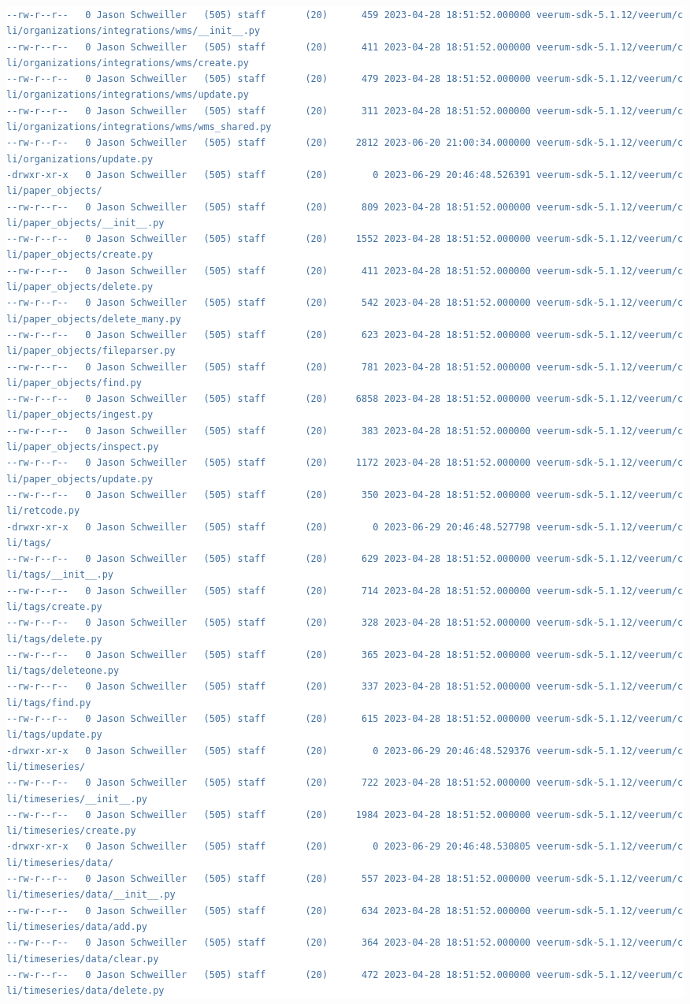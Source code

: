 ```diff
--rw-r--r--   0 Jason Schweiller   (505) staff       (20)      459 2023-04-28 18:51:52.000000 veerum-sdk-5.1.12/veerum/cli/organizations/integrations/wms/__init__.py
--rw-r--r--   0 Jason Schweiller   (505) staff       (20)      411 2023-04-28 18:51:52.000000 veerum-sdk-5.1.12/veerum/cli/organizations/integrations/wms/create.py
--rw-r--r--   0 Jason Schweiller   (505) staff       (20)      479 2023-04-28 18:51:52.000000 veerum-sdk-5.1.12/veerum/cli/organizations/integrations/wms/update.py
--rw-r--r--   0 Jason Schweiller   (505) staff       (20)      311 2023-04-28 18:51:52.000000 veerum-sdk-5.1.12/veerum/cli/organizations/integrations/wms/wms_shared.py
--rw-r--r--   0 Jason Schweiller   (505) staff       (20)     2812 2023-06-20 21:00:34.000000 veerum-sdk-5.1.12/veerum/cli/organizations/update.py
-drwxr-xr-x   0 Jason Schweiller   (505) staff       (20)        0 2023-06-29 20:46:48.526391 veerum-sdk-5.1.12/veerum/cli/paper_objects/
--rw-r--r--   0 Jason Schweiller   (505) staff       (20)      809 2023-04-28 18:51:52.000000 veerum-sdk-5.1.12/veerum/cli/paper_objects/__init__.py
--rw-r--r--   0 Jason Schweiller   (505) staff       (20)     1552 2023-04-28 18:51:52.000000 veerum-sdk-5.1.12/veerum/cli/paper_objects/create.py
--rw-r--r--   0 Jason Schweiller   (505) staff       (20)      411 2023-04-28 18:51:52.000000 veerum-sdk-5.1.12/veerum/cli/paper_objects/delete.py
--rw-r--r--   0 Jason Schweiller   (505) staff       (20)      542 2023-04-28 18:51:52.000000 veerum-sdk-5.1.12/veerum/cli/paper_objects/delete_many.py
--rw-r--r--   0 Jason Schweiller   (505) staff       (20)      623 2023-04-28 18:51:52.000000 veerum-sdk-5.1.12/veerum/cli/paper_objects/fileparser.py
--rw-r--r--   0 Jason Schweiller   (505) staff       (20)      781 2023-04-28 18:51:52.000000 veerum-sdk-5.1.12/veerum/cli/paper_objects/find.py
--rw-r--r--   0 Jason Schweiller   (505) staff       (20)     6858 2023-04-28 18:51:52.000000 veerum-sdk-5.1.12/veerum/cli/paper_objects/ingest.py
--rw-r--r--   0 Jason Schweiller   (505) staff       (20)      383 2023-04-28 18:51:52.000000 veerum-sdk-5.1.12/veerum/cli/paper_objects/inspect.py
--rw-r--r--   0 Jason Schweiller   (505) staff       (20)     1172 2023-04-28 18:51:52.000000 veerum-sdk-5.1.12/veerum/cli/paper_objects/update.py
--rw-r--r--   0 Jason Schweiller   (505) staff       (20)      350 2023-04-28 18:51:52.000000 veerum-sdk-5.1.12/veerum/cli/retcode.py
-drwxr-xr-x   0 Jason Schweiller   (505) staff       (20)        0 2023-06-29 20:46:48.527798 veerum-sdk-5.1.12/veerum/cli/tags/
--rw-r--r--   0 Jason Schweiller   (505) staff       (20)      629 2023-04-28 18:51:52.000000 veerum-sdk-5.1.12/veerum/cli/tags/__init__.py
--rw-r--r--   0 Jason Schweiller   (505) staff       (20)      714 2023-04-28 18:51:52.000000 veerum-sdk-5.1.12/veerum/cli/tags/create.py
--rw-r--r--   0 Jason Schweiller   (505) staff       (20)      328 2023-04-28 18:51:52.000000 veerum-sdk-5.1.12/veerum/cli/tags/delete.py
--rw-r--r--   0 Jason Schweiller   (505) staff       (20)      365 2023-04-28 18:51:52.000000 veerum-sdk-5.1.12/veerum/cli/tags/deleteone.py
--rw-r--r--   0 Jason Schweiller   (505) staff       (20)      337 2023-04-28 18:51:52.000000 veerum-sdk-5.1.12/veerum/cli/tags/find.py
--rw-r--r--   0 Jason Schweiller   (505) staff       (20)      615 2023-04-28 18:51:52.000000 veerum-sdk-5.1.12/veerum/cli/tags/update.py
-drwxr-xr-x   0 Jason Schweiller   (505) staff       (20)        0 2023-06-29 20:46:48.529376 veerum-sdk-5.1.12/veerum/cli/timeseries/
--rw-r--r--   0 Jason Schweiller   (505) staff       (20)      722 2023-04-28 18:51:52.000000 veerum-sdk-5.1.12/veerum/cli/timeseries/__init__.py
--rw-r--r--   0 Jason Schweiller   (505) staff       (20)     1984 2023-04-28 18:51:52.000000 veerum-sdk-5.1.12/veerum/cli/timeseries/create.py
-drwxr-xr-x   0 Jason Schweiller   (505) staff       (20)        0 2023-06-29 20:46:48.530805 veerum-sdk-5.1.12/veerum/cli/timeseries/data/
--rw-r--r--   0 Jason Schweiller   (505) staff       (20)      557 2023-04-28 18:51:52.000000 veerum-sdk-5.1.12/veerum/cli/timeseries/data/__init__.py
--rw-r--r--   0 Jason Schweiller   (505) staff       (20)      634 2023-04-28 18:51:52.000000 veerum-sdk-5.1.12/veerum/cli/timeseries/data/add.py
--rw-r--r--   0 Jason Schweiller   (505) staff       (20)      364 2023-04-28 18:51:52.000000 veerum-sdk-5.1.12/veerum/cli/timeseries/data/clear.py
--rw-r--r--   0 Jason Schweiller   (505) staff       (20)      472 2023-04-28 18:51:52.000000 veerum-sdk-5.1.12/veerum/cli/timeseries/data/delete.py
```